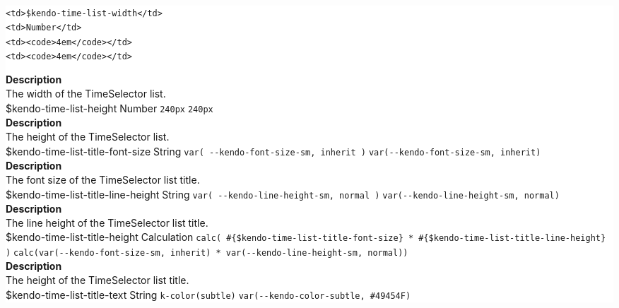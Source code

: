     <td>$kendo-time-list-width</td>
    <td>Number</td>
    <td><code>4em</code></td>
    <td><code>4em</code></td>
</tr>
<tr>
    <td colspan="4" class="theme-variables-description-container"><div><b>Description</b><div class="theme-variables-description">The width of the TimeSelector list.</div></div>
    </td>
</tr>
<tr>
    <td>$kendo-time-list-height</td>
    <td>Number</td>
    <td><code>240px</code></td>
    <td><code>240px</code></td>
</tr>
<tr>
    <td colspan="4" class="theme-variables-description-container"><div><b>Description</b><div class="theme-variables-description">The height of the TimeSelector list.</div></div>
    </td>
</tr>
<tr>
    <td>$kendo-time-list-title-font-size</td>
    <td>String</td>
    <td><code>var( --kendo-font-size-sm, inherit )</code></td>
    <td><code>var(--kendo-font-size-sm, inherit)</code></td>
</tr>
<tr>
    <td colspan="4" class="theme-variables-description-container"><div><b>Description</b><div class="theme-variables-description">The font size of the TimeSelector list title.</div></div>
    </td>
</tr>
<tr>
    <td>$kendo-time-list-title-line-height</td>
    <td>String</td>
    <td><code>var( --kendo-line-height-sm, normal )</code></td>
    <td><code>var(--kendo-line-height-sm, normal)</code></td>
</tr>
<tr>
    <td colspan="4" class="theme-variables-description-container"><div><b>Description</b><div class="theme-variables-description">The line height of the TimeSelector list title.</div></div>
    </td>
</tr>
<tr>
    <td>$kendo-time-list-title-height</td>
    <td>Calculation</td>
    <td><code>calc( #{$kendo-time-list-title-font-size} * #{$kendo-time-list-title-line-height} )</code></td>
    <td><code>calc(var(--kendo-font-size-sm, inherit) * var(--kendo-line-height-sm, normal))</code></td>
</tr>
<tr>
    <td colspan="4" class="theme-variables-description-container"><div><b>Description</b><div class="theme-variables-description">The height of the TimeSelector list title.</div></div>
    </td>
</tr>
<tr>
    <td>$kendo-time-list-title-text</td>
    <td>String</td>
    <td><code>k-color(subtle)</code></td>
    <td><code>var(--kendo-color-subtle, #49454F)</code></td>
</tr>
<tr>